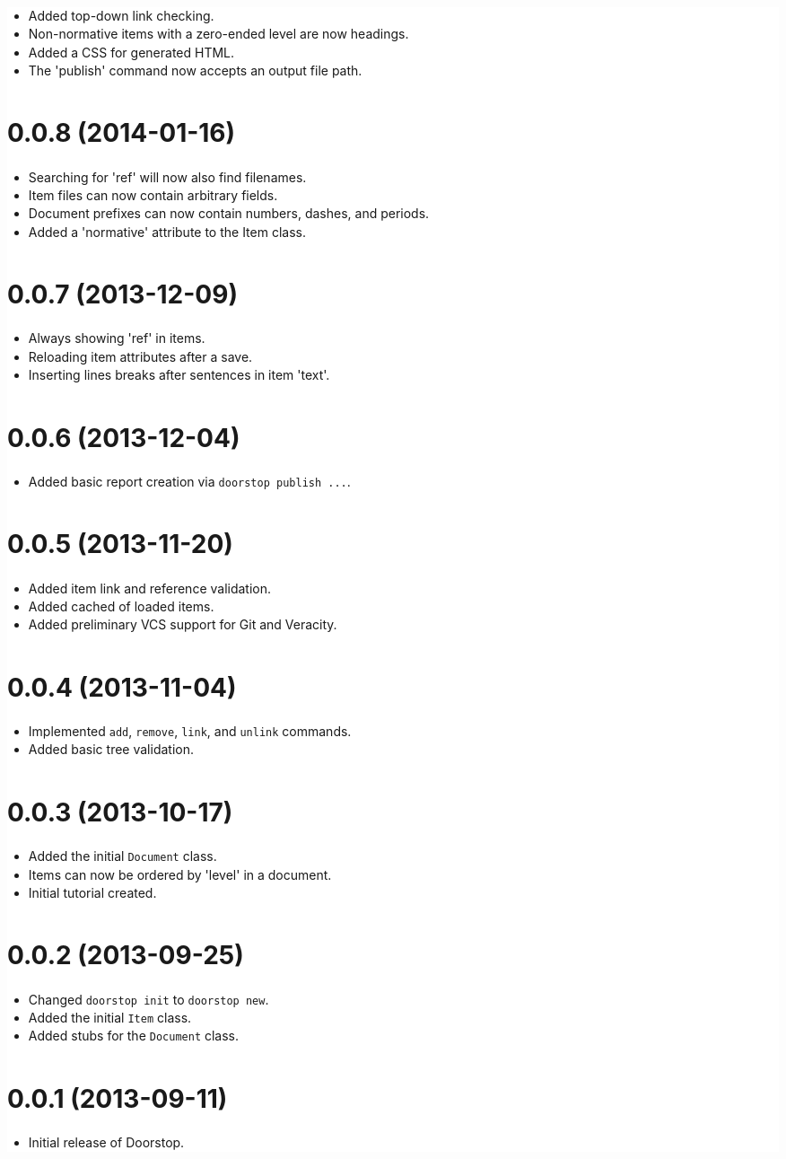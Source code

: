 - Added top-down link checking.
- Non-normative items with a zero-ended level are now headings.
- Added a CSS for generated HTML.
- The 'publish' command now accepts an output file path.

# 0.0.8 (2014-01-16)

- Searching for 'ref' will now also find filenames.
- Item files can now contain arbitrary fields.
- Document prefixes can now contain numbers, dashes, and periods.
- Added a 'normative' attribute to the Item class.

# 0.0.7 (2013-12-09)

- Always showing 'ref' in items.
- Reloading item attributes after a save.
- Inserting lines breaks after sentences in item 'text'.

# 0.0.6 (2013-12-04)

- Added basic report creation via `doorstop publish ...`.

# 0.0.5 (2013-11-20)

- Added item link and reference validation.
- Added cached of loaded items.
- Added preliminary VCS support for Git and Veracity.

# 0.0.4 (2013-11-04)

- Implemented `add`, `remove`, `link`, and `unlink` commands.
- Added basic tree validation.

# 0.0.3 (2013-10-17)

- Added the initial `Document` class.
- Items can now be ordered by 'level' in a document.
- Initial tutorial created.

# 0.0.2 (2013-09-25)

- Changed `doorstop init` to `doorstop new`.
- Added the initial `Item` class.
- Added stubs for the `Document` class.

# 0.0.1 (2013-09-11)

- Initial release of Doorstop.
